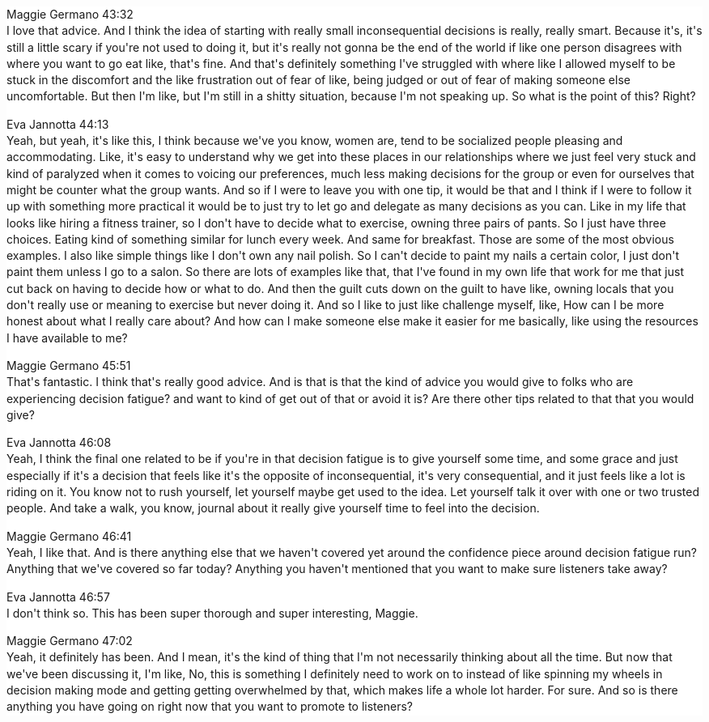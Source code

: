 Maggie Germano  43:32  \
I love that advice. And I think the idea of starting with really small inconsequential decisions is really, really smart. Because it's, it's still a little scary if you're not used to doing it, but it's really not gonna be the end of the world if like one person disagrees with where you want to go eat like, that's fine. And that's definitely something I've struggled with where like I allowed myself to be stuck in the discomfort and the like frustration out of fear of like, being judged or out of fear of making someone else uncomfortable. But then I'm like, but I'm still in a shitty situation, because I'm not speaking up. So what is the point of this? Right? 

Eva Jannotta  44:13  \
Yeah, but yeah, it's like this, I think because we've you know, women are, tend to be socialized people pleasing and accommodating. Like, it's easy to understand why we get into these places in our relationships where we just feel very stuck and kind of paralyzed when it comes to voicing our preferences, much less making decisions for the group or even for ourselves that might be counter what the group wants. And so if I were to leave you with one tip, it would be that and I think if I were to follow it up with something more practical it would be to just try to let go and delegate as many decisions as you can. Like in my life that looks like hiring a fitness trainer, so I don't have to decide what to exercise, owning three pairs of pants. So I just have three choices. Eating kind of something similar for lunch every week. And same for breakfast. Those are some of the most obvious examples. I also like simple things like I don't own any nail polish. So I can't decide to paint my nails a certain color, I just don't paint them unless I go to a salon. So there are lots of examples like that, that I've found in my own life that work for me that just cut back on having to decide how or what to do. And then the guilt cuts down on the guilt to have like, owning locals that you don't really use or meaning to exercise but never doing it. And so I like to just like challenge myself, like, How can I be more honest about what I really care about? And how can I make someone else make it easier for me basically, like using the resources I have available to me?

Maggie Germano  45:51  \
That's fantastic. I think that's really good advice. And is that is that the kind of advice you would give to folks who are experiencing decision fatigue? and want to kind of get out of that or avoid it is? Are there other tips related to that that you would give? 

Eva Jannotta  46:08  \
Yeah, I think the final one related to be if you're in that decision fatigue is to give yourself some time, and some grace and just especially if it's a decision that feels like it's the opposite of inconsequential, it's very consequential, and it just feels like a lot is riding on it. You know not to rush yourself, let yourself maybe get used to the idea. Let yourself talk it over with one or two trusted people. And take a walk, you know, journal about it really give yourself time to feel into the decision.

Maggie Germano  46:41  \
Yeah, I like that. And is there anything else that we haven't covered yet around the confidence piece around decision fatigue run? Anything that we've covered so far today? Anything you haven't mentioned that you want to make sure listeners take away?

Eva Jannotta  46:57  \
I don't think so. This has been super thorough and super interesting, Maggie. 

Maggie Germano  47:02  \
Yeah, it definitely has been. And I mean, it's the kind of thing that I'm not necessarily thinking about all the time. But now that we've been discussing it, I'm like, No, this is something I definitely need to work on to instead of like spinning my wheels in decision making mode and getting getting overwhelmed by that, which makes life a whole lot harder. For sure. And so is there anything you have going on right now that you want to promote to listeners?
